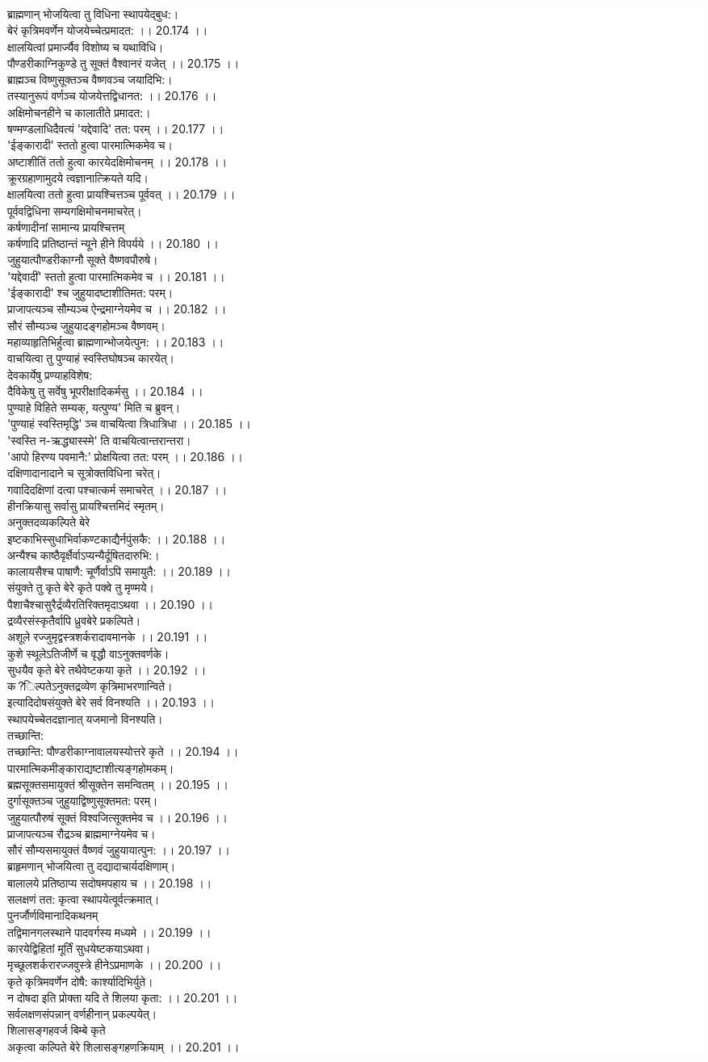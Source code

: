 ब्राह्मणान् भोजयित्वा तु विधिना स्थापयेद्बुध:।  
बेरं कृत्रिमवर्णेन योजयेच्चेत्प्रमादत: ।। 20.174 ।।  
क्षालयित्वां प्रमार्ज्यैव विशोष्य च यथाविधि।  
पौण्डरीकाग्निकुण्डे तु सूक्तं वैश्वानरं यजेत् ।। 20.175 ।।  
ब्राह्मञ्च विष्णुसूक्तञ्च वैष्णवञ्च जयादिभि:।  
तस्यानुरूपं वर्णञ्च योजयेत्तद्विधानत: ।। 20.176 ।।  
अक्षिमोचनहीने च कालातीते प्रमादत:।  
षण्मण्डलाधिदैवत्यं 'यद्देवादि' तत: परम् ।। 20.177 ।।  
'ईङ्कारादी' स्ततो हुत्वा पारमात्मिकमेव च।  
अष्टाशीतिं ततो हुत्वा कारयेदक्षिमोचनम् ।। 20.178 ।।  
क्रूरग्रहाणामुदये त्वज्ञानात्क्रियते यदि।  
क्षालयित्वा ततो हुत्वा प्रायश्चित्तञ्च पूर्ववत् ।। 20.179 ।।  
पूर्ववद्विधिना सम्यगक्षिमोचनमाचरेत्।  
कर्षणादीनां सामान्य प्रायश्चित्तम्  
कर्षणादि प्रतिष्ठान्तं न्यूने हीने विपर्यये ।। 20.180 ।।  
जुहुयात्पौण्डरीकाग्नौ सूक्ते वैष्णवपौरुषे।  
'यद्देवादीं' स्ततो हुत्वा पारमात्मिकमेव च ।। 20.181 ।।  
'ईङ्कारादी' श्च जुहुयादष्टाशीतिमत: परम्।  
प्राजापत्यञ्च सौम्यञ्च ऐन्द्रमाग्नेयमेव च ।। 20.182 ।।  
सौरं सौम्यञ्च जुहुयादङ्गहोमञ्च वैष्णवम्।  
महाव्याहृतिभिर्हुत्वा ब्राह्मणान्भोजयेत्पुन: ।। 20.183 ।।  
वाचयित्वा तु पुण्याहं स्वस्तिघोषञ्च कारयेत्।  
देवकार्येषु प्रण्याहविशेष:  
दैविकेषु तु सर्वेषु भूपरीक्षादिकर्मसु ।। 20.184 ।।  
पुण्याहे विहिते सम्यक्, यत्पुण्य' मिति च ब्रुवन्।  
'पुण्याहं स्वस्तिमृद्धि' ञ्च वाचयित्वा त्रिधात्रिधा ।। 20.185 ।।  
'स्वस्ति न-ऋद्ध्यास्स्मे' ति वाचयित्वान्तरान्तरा।  
'आपो हिरण्य पवमानै:' प्रोक्षयित्वा तत: परम् ।। 20.186 ।।  
दक्षिणादानादाने च सूत्रोक्तविधिना चरेत्।  
गवादिदक्षिणां दत्वा पश्चात्कर्म समाचरेत् ।। 20.187 ।।  
हीनक्रियासु सर्वासु प्रायश्चित्तमिदं स्मृतम्।  
अनुक्तदव्यकल्पिते बेरे  
इष्टकाभिस्सुधाभिर्वाकण्टकाद्यैर्नपुंसकै: ।। 20.188 ।।  
अन्यैश्च काष्ठैवृर्क्षैर्वाऽप्यन्यैर्दूषितदारुभि:।  
कालायसैश्च पाषाणै: चूर्णैर्वाऽपि समायुतै: ।। 20.189 ।।  
संयुक्ते तु कृते बेरे कृते पक्वे तु मृण्मये।  
पैशाचैश्चासुरैर्द्रव्यैरतिरिक्तमृदाऽथवा ।। 20.190 ।।  
द्रव्यैरसंस्कृतैर्वापि ध्रुवबेरे प्रकल्पिते।  
अशूले रज्जुमृद्वस्त्रशर्करादावमानके ।। 20.191 ।।  
कुशे स्थूलेऽतिजीर्णे च वृद्धौ वाऽनुक्तवर्णके।  
सुधयैव कृते बेरे तथैवेष्टकया कृते ।। 20.192 ।।  
क?िल्पतेऽनुक्तद्रव्येण कृत्रिमाभरणान्विते।  
इत्यादिदोषसंयुक्ते बेरे सर्व विनश्यति ।। 20.193 ।।  
स्थापयेच्चेतदज्ञानात् यजमानो विनश्यति।  
तच्छान्ति:  
तच्छान्ति: पौण्डरीकाग्नावालयस्योत्तरे कृते ।। 20.194 ।।  
पारमात्मिकमीङ्काराद्यष्टाशीत्यङ्गहोमकम्।  
ब्रह्मसूक्तसमायुक्तं श्रीसूक्तेन समन्वितम् ।। 20.195 ।।  
दुर्गासूक्तञ्च जुहुयाद्विष्णुसूक्तमत: परम्।  
जुहुयात्पौरुषं सूक्तं विश्वजित्सूक्तमेव च ।। 20.196 ।।  
प्राजापत्यञ्च रौद्रञ्च ब्राह्ममाग्नेयमेव च।  
सौरं सौम्यसमायुक्तं वैष्णवं जुहुयायात्पुन: ।। 20.197 ।।  
ब्राहृमणान् भोजयित्वा तु दद्यादाचार्यदक्षिणाम्।  
बालालये प्रतिष्ठाप्य सदोषमपहाय च ।। 20.198 ।।  
सलक्षणं तत: कृत्वा स्थापयेत्वूर्वत्क्रमात्।  
पुनर्जौर्णविमानादिकथनम्  
तद्विमानगलस्थाने पादवर्गस्य मध्यमे ।। 20.199 ।।  
कारयेद्विहितां मूर्तिं सुधयेष्टकयाऽथवा।  
मृच्छूलशर्करारज्जवुस्त्रे हीनेऽप्रमाणके ।। 20.200 ।।  
कृते कृत्रिमवर्णेन दोषै: कार्श्यादिभिर्युते।  
न दोषदा इति प्रोक्ता यदि ते शिलया कृता: ।। 20.201 ।।  
सर्वलक्षणसंपन्नान् वर्णहीनान् प्रकल्पयेत्।  
शिलासङ्गहवर्ज बिम्बे कृते  
अकृत्वा कल्पिते बेरे शिलासङ्गहणक्रियाम् ।। 20.201 ।।  